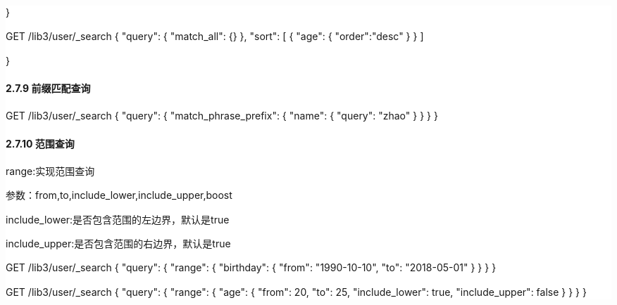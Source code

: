 }

GET /lib3/user/_search
{
    "query": {
        "match_all": {}
    },
    "sort": [
        {
           "age": {
               "order":"desc"
           }
        }
    ]
        
}

#### 2.7.9 前缀匹配查询

GET /lib3/user/_search
{
  "query": {
    "match_phrase_prefix": {
        "name": {
            "query": "zhao"
        }
    }
  }
}

#### 2.7.10 范围查询

range:实现范围查询

参数：from,to,include_lower,include_upper,boost

include_lower:是否包含范围的左边界，默认是true

include_upper:是否包含范围的右边界，默认是true

GET /lib3/user/_search
{
    "query": {
        "range": {
            "birthday": {
                "from": "1990-10-10",
                "to": "2018-05-01"
            }
        }
    }
}


GET /lib3/user/_search
{
    "query": {
        "range": {
            "age": {
                "from": 20,
                "to": 25,
                "include_lower": true,
                "include_upper": false
            }
        }
    }
}
